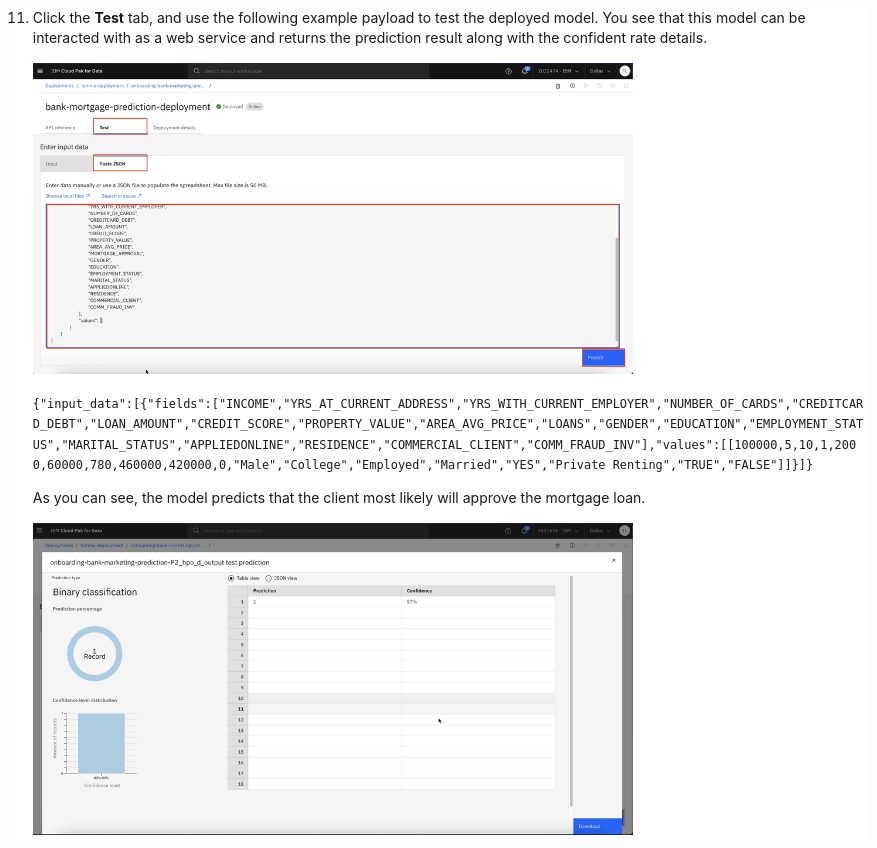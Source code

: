 11. Click the **Test** tab, and use the following example payload to test the deployed model. You see that this model can be interacted with as a web service and returns the prediction result along with the confident rate details.
    
    <img src="images/predict-ui.png" width="600"/>

    ```
    {"input_data":[{"fields":["INCOME","YRS_AT_CURRENT_ADDRESS","YRS_WITH_CURRENT_EMPLOYER","NUMBER_OF_CARDS","CREDITCARD_DEBT","LOAN_AMOUNT","CREDIT_SCORE","PROPERTY_VALUE","AREA_AVG_PRICE","LOANS","GENDER","EDUCATION","EMPLOYMENT_STATUS","MARITAL_STATUS","APPLIEDONLINE","RESIDENCE","COMMERCIAL_CLIENT","COMM_FRAUD_INV"],"values":[[100000,5,10,1,2000,60000,780,460000,420000,0,"Male","College","Employed","Married","YES","Private Renting","TRUE","FALSE"]]}]}
    ```

    As you can see, the model predicts that the client most likely will approve the mortgage loan.
    
    <img src="images/predict-result.png" width="600"/>
